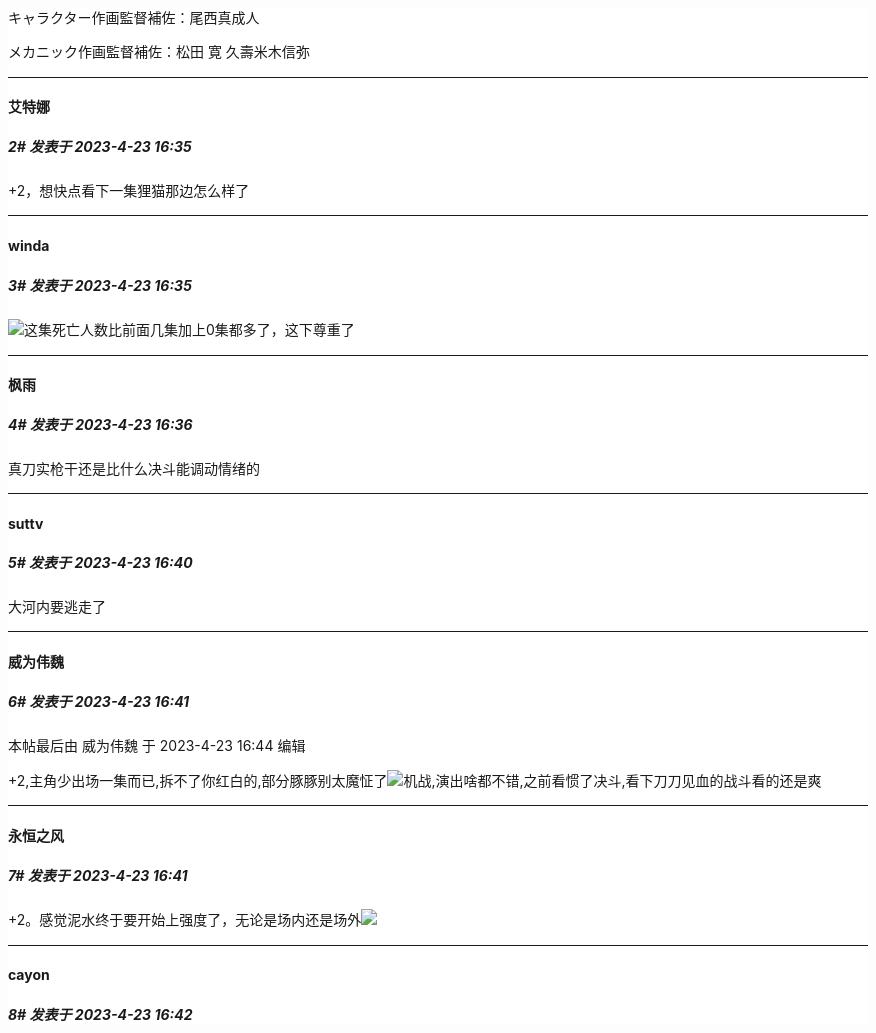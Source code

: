 キャラクター作画監督補佐：尾西真成人

メカニック作画監督補佐：松田 寛 久壽米木信弥

*****

####  艾特娜  
##### 2#       发表于 2023-4-23 16:35

+2，想快点看下一集狸猫那边怎么样了

*****

####  winda  
##### 3#       发表于 2023-4-23 16:35

<img src="https://static.saraba1st.com/image/smiley/face2017/143.png" referrerpolicy="no-referrer">这集死亡人数比前面几集加上0集都多了，这下尊重了

*****

####  枫雨  
##### 4#       发表于 2023-4-23 16:36

真刀实枪干还是比什么决斗能调动情绪的

*****

####  suttv  
##### 5#       发表于 2023-4-23 16:40

大河内要逃走了

*****

####  威为伟魏  
##### 6#       发表于 2023-4-23 16:41

 本帖最后由 威为伟魏 于 2023-4-23 16:44 编辑 

+2,主角少出场一集而已,拆不了你红白的,部分豚豚别太魔怔了<img src="https://static.saraba1st.com/image/smiley/face2017/001.png" referrerpolicy="no-referrer">机战,演出啥都不错,之前看惯了决斗,看下刀刀见血的战斗看的还是爽

*****

####  永恒之风  
##### 7#       发表于 2023-4-23 16:41

+2。感觉泥水终于要开始上强度了，无论是场内还是场外<img src="https://static.saraba1st.com/image/smiley/face2017/062.gif" referrerpolicy="no-referrer">

*****

####  cayon  
##### 8#       发表于 2023-4-23 16:42
